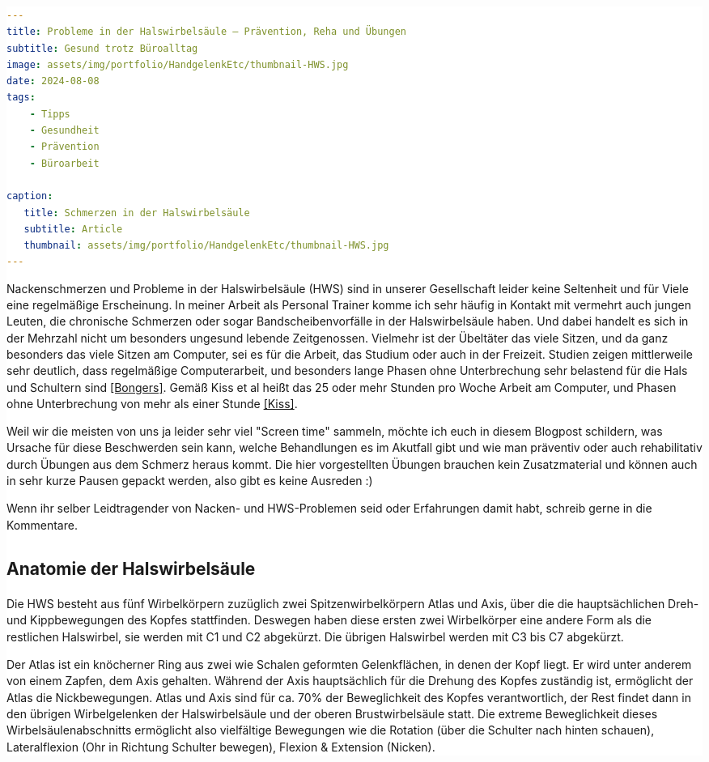 ```yaml
---
title: Probleme in der Halswirbelsäule – Prävention, Reha und Übungen
subtitle: Gesund trotz Büroalltag
image: assets/img/portfolio/HandgelenkEtc/thumbnail-HWS.jpg
date: 2024-08-08
tags: 
    - Tipps
    - Gesundheit
    - Prävention
    - Büroarbeit

caption:
   title: Schmerzen in der Halswirbelsäule
   subtitle: Article
   thumbnail: assets/img/portfolio/HandgelenkEtc/thumbnail-HWS.jpg
---
```


Nackenschmerzen und Probleme in der Halswirbelsäule (HWS) sind in unserer Gesellschaft leider keine Seltenheit und für Viele eine regelmäßige Erscheinung. In meiner Arbeit als Personal Trainer komme ich sehr häufig in Kontakt mit vermehrt auch jungen Leuten, die chronische Schmerzen oder sogar Bandscheibenvorfälle in der Halswirbelsäule haben. Und dabei handelt es sich in der Mehrzahl nicht um besonders ungesund lebende Zeitgenossen. Vielmehr ist der Übeltäter das viele Sitzen, und da ganz besonders das viele Sitzen am Computer, sei es für die Arbeit, das Studium oder auch in der Freizeit. Studien zeigen mittlerweile sehr deutlich, dass regelmäßige Computerarbeit, und besonders lange Phasen ohne Unterbrechung sehr belastend für die Hals und Schultern sind [[Bongers]](#Bongers). Gemäß Kiss et al heißt das 25 oder mehr Stunden pro Woche Arbeit am Computer, und Phasen ohne Unterbrechung von mehr als einer Stunde [[Kiss]](#Kiss).   

Weil wir die meisten von uns ja leider sehr viel "Screen time" sammeln, möchte ich euch in diesem Blogpost schildern, was Ursache für diese Beschwerden sein kann, welche Behandlungen es im Akutfall gibt und wie man präventiv oder auch rehabilitativ durch Übungen aus dem Schmerz heraus kommt. Die hier vorgestellten Übungen brauchen kein Zusatzmaterial und können auch in sehr kurze Pausen gepackt werden, also gibt es keine Ausreden :) 

Wenn ihr selber Leidtragender von Nacken- und HWS-Problemen seid oder Erfahrungen damit habt, schreib gerne in die Kommentare.


## Anatomie der Halswirbelsäule

Die HWS besteht aus fünf Wirbelkörpern zuzüglich zwei Spitzenwirbelkörpern Atlas und Axis, über die die hauptsächlichen Dreh- und Kippbewegungen des Kopfes stattfinden. Deswegen haben diese ersten zwei Wirbelkörper eine andere Form als die restlichen Halswirbel, sie werden mit C1 und C2 abgekürzt. Die übrigen Halswirbel werden mit C3 bis C7 abgekürzt.

Der Atlas ist ein knöcherner Ring aus zwei wie Schalen geformten Gelenkflächen, in denen der Kopf liegt. Er wird unter anderem von einem Zapfen, dem Axis gehalten. Während der Axis hauptsächlich für die Drehung des Kopfes zuständig ist, ermöglicht der Atlas die Nickbewegungen. Atlas und Axis sind für ca. 70% der Beweglichkeit des Kopfes verantwortlich, der Rest findet dann in den übrigen Wirbelgelenken der Halswirbelsäule und der oberen Brustwirbelsäule statt. Die extreme Beweglichkeit dieses Wirbelsäulenabschnitts ermöglicht also vielfältige Bewegungen wie die Rotation (über die Schulter nach hinten schauen), Lateralflexion (Ohr in Richtung Schulter bewegen), Flexion & Extension (Nicken). 
